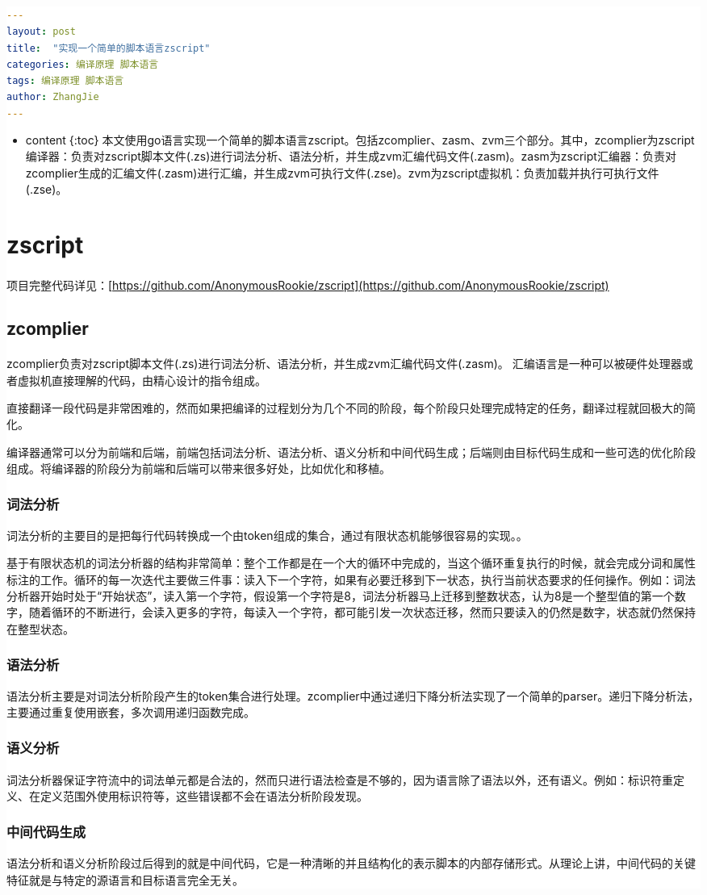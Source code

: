 ```yaml
---
layout: post
title:  "实现一个简单的脚本语言zscript"
categories: 编译原理 脚本语言
tags: 编译原理 脚本语言
author: ZhangJie
---
```


* content
{:toc}
本文使用go语言实现一个简单的脚本语言zscript。包括zcomplier、zasm、zvm三个部分。其中，zcomplier为zscript编译器：负责对zscript脚本文件(.zs)进行词法分析、语法分析，并生成zvm汇编代码文件(.zasm)。zasm为zscript汇编器：负责对zcomplier生成的汇编文件(.zasm)进行汇编，并生成zvm可执行文件(.zse)。zvm为zscript虚拟机：负责加载并执行可执行文件(.zse)。




# zscript

项目完整代码详见：[https://github.com/AnonymousRookie/zscript](https://github.com/AnonymousRookie/zscript)

## zcomplier

zcomplier负责对zscript脚本文件(.zs)进行词法分析、语法分析，并生成zvm汇编代码文件(.zasm)。
汇编语言是一种可以被硬件处理器或者虚拟机直接理解的代码，由精心设计的指令组成。

直接翻译一段代码是非常困难的，然而如果把编译的过程划分为几个不同的阶段，每个阶段只处理完成特定的任务，翻译过程就回极大的简化。

编译器通常可以分为前端和后端，前端包括词法分析、语法分析、语义分析和中间代码生成；后端则由目标代码生成和一些可选的优化阶段组成。将编译器的阶段分为前端和后端可以带来很多好处，比如优化和移植。


### 词法分析

词法分析的主要目的是把每行代码转换成一个由token组成的集合，通过有限状态机能够很容易的实现。。

基于有限状态机的词法分析器的结构非常简单：整个工作都是在一个大的循环中完成的，当这个循环重复执行的时候，就会完成分词和属性标注的工作。循环的每一次迭代主要做三件事：读入下一个字符，如果有必要迁移到下一状态，执行当前状态要求的任何操作。例如：词法分析器开始时处于“开始状态”，读入第一个字符，假设第一个字符是8，词法分析器马上迁移到整数状态，认为8是一个整型值的第一个数字，随着循环的不断进行，会读入更多的字符，每读入一个字符，都可能引发一次状态迁移，然而只要读入的仍然是数字，状态就仍然保持在整型状态。


### 语法分析

语法分析主要是对词法分析阶段产生的token集合进行处理。zcomplier中通过递归下降分析法实现了一个简单的parser。递归下降分析法，主要通过重复使用嵌套，多次调用递归函数完成。

 
### 语义分析

词法分析器保证字符流中的词法单元都是合法的，然而只进行语法检查是不够的，因为语言除了语法以外，还有语义。例如：标识符重定义、在定义范围外使用标识符等，这些错误都不会在语法分析阶段发现。


### 中间代码生成

语法分析和语义分析阶段过后得到的就是中间代码，它是一种清晰的并且结构化的表示脚本的内部存储形式。从理论上讲，中间代码的关键特征就是与特定的源语言和目标语言完全无关。
